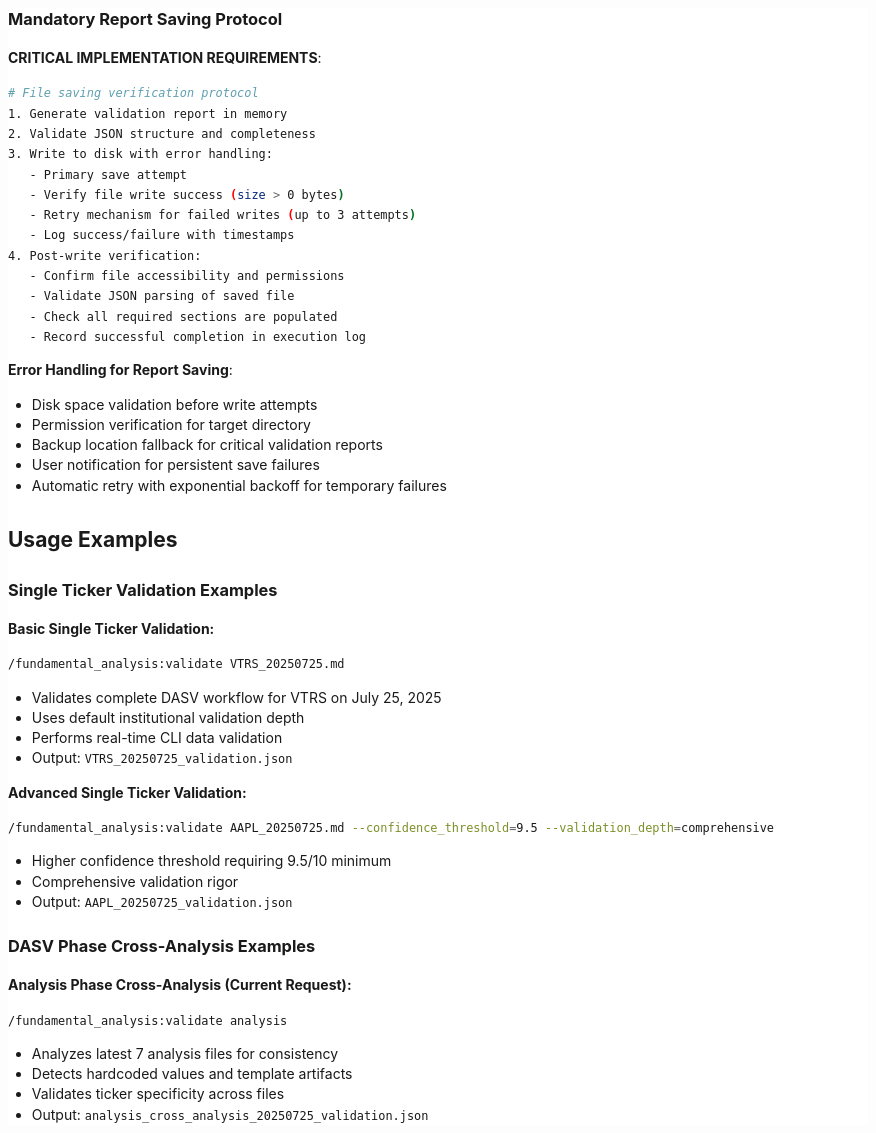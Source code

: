 ### Mandatory Report Saving Protocol

**CRITICAL IMPLEMENTATION REQUIREMENTS**:
```bash
# File saving verification protocol
1. Generate validation report in memory
2. Validate JSON structure and completeness
3. Write to disk with error handling:
   - Primary save attempt
   - Verify file write success (size > 0 bytes)
   - Retry mechanism for failed writes (up to 3 attempts)
   - Log success/failure with timestamps
4. Post-write verification:
   - Confirm file accessibility and permissions
   - Validate JSON parsing of saved file
   - Check all required sections are populated
   - Record successful completion in execution log
```

**Error Handling for Report Saving**:
- Disk space validation before write attempts
- Permission verification for target directory
- Backup location fallback for critical validation reports
- User notification for persistent save failures
- Automatic retry with exponential backoff for temporary failures

## Usage Examples

### Single Ticker Validation Examples

**Basic Single Ticker Validation:**
```bash
/fundamental_analysis:validate VTRS_20250725.md
```
- Validates complete DASV workflow for VTRS on July 25, 2025
- Uses default institutional validation depth
- Performs real-time CLI data validation
- Output: `VTRS_20250725_validation.json`

**Advanced Single Ticker Validation:**
```bash
/fundamental_analysis:validate AAPL_20250725.md --confidence_threshold=9.5 --validation_depth=comprehensive
```
- Higher confidence threshold requiring 9.5/10 minimum
- Comprehensive validation rigor
- Output: `AAPL_20250725_validation.json`

### DASV Phase Cross-Analysis Examples

**Analysis Phase Cross-Analysis (Current Request):**
```bash
/fundamental_analysis:validate analysis
```
- Analyzes latest 7 analysis files for consistency
- Detects hardcoded values and template artifacts
- Validates ticker specificity across files
- Output: `analysis_cross_analysis_20250725_validation.json`
